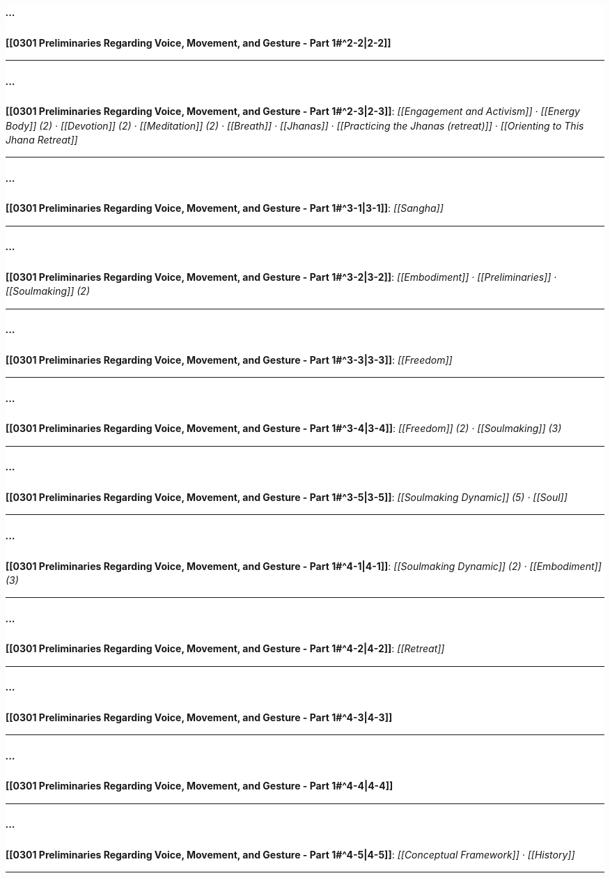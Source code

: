 ##### ...
**[[0301 Preliminaries Regarding Voice, Movement, and Gesture - Part 1#^2-2|2-2]]**

---
##### ...
**[[0301 Preliminaries Regarding Voice, Movement, and Gesture - Part 1#^2-3|2-3]]**: _[[Engagement and Activism]] · [[Energy Body]] (2) · [[Devotion]] (2) · [[Meditation]] (2) · [[Breath]] · [[Jhanas]] · [[Practicing the Jhanas (retreat)]] · [[Orienting to This Jhana Retreat]]_

---
##### ...
**[[0301 Preliminaries Regarding Voice, Movement, and Gesture - Part 1#^3-1|3-1]]**: _[[Sangha]]_

---
##### ...
**[[0301 Preliminaries Regarding Voice, Movement, and Gesture - Part 1#^3-2|3-2]]**: _[[Embodiment]] · [[Preliminaries]] · [[Soulmaking]] (2)_

---
##### ...
**[[0301 Preliminaries Regarding Voice, Movement, and Gesture - Part 1#^3-3|3-3]]**: _[[Freedom]]_

---
##### ...
**[[0301 Preliminaries Regarding Voice, Movement, and Gesture - Part 1#^3-4|3-4]]**: _[[Freedom]] (2) · [[Soulmaking]] (3)_

---
##### ...
**[[0301 Preliminaries Regarding Voice, Movement, and Gesture - Part 1#^3-5|3-5]]**: _[[Soulmaking Dynamic]] (5) · [[Soul]]_

---
##### ...
**[[0301 Preliminaries Regarding Voice, Movement, and Gesture - Part 1#^4-1|4-1]]**: _[[Soulmaking Dynamic]] (2) · [[Embodiment]] (3)_

---
##### ...
**[[0301 Preliminaries Regarding Voice, Movement, and Gesture - Part 1#^4-2|4-2]]**: _[[Retreat]]_

---
##### ...
**[[0301 Preliminaries Regarding Voice, Movement, and Gesture - Part 1#^4-3|4-3]]**

---
##### ...
**[[0301 Preliminaries Regarding Voice, Movement, and Gesture - Part 1#^4-4|4-4]]**

---
##### ...
**[[0301 Preliminaries Regarding Voice, Movement, and Gesture - Part 1#^4-5|4-5]]**: _[[Conceptual Framework]] · [[History]]_

---